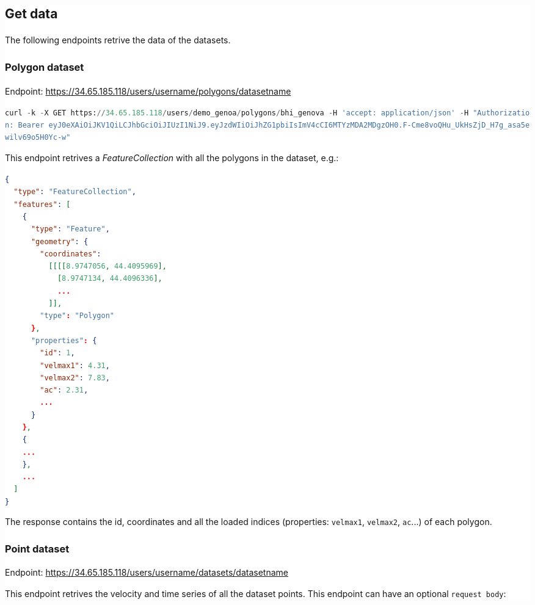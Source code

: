 
## Get data
The following endpoints retrive the data of the datasets.


### Polygon dataset
Endpoint: https://34.65.185.118/users/username/polygons/datasetname 

```python
curl -k -X GET https://34.65.185.118/users/demo_genoa/polygons/bhi_genova -H 'accept: application/json' -H "Authorization: Bearer eyJ0eXAiOiJKV1QiLCJhbGciOiJIUzI1NiJ9.eyJzdWIiOiJhZG1pbiIsImV4cCI6MTYzMDA2MDgzOH0.F-Cme8voQHu_UkHsZjD_H7g_asa5ewilv69o5H0Yc-w"
```

This endpoint retrives a *FeatureCollection* with all the polygons in the dataset, e.g.:

```json
{
  "type": "FeatureCollection",
  "features": [
    {
      "type": "Feature",
      "geometry": {
        "coordinates": 
          [[[[8.9747056, 44.4095969],
            [8.9747134, 44.4096336],
            ...
          ]],
        "type": "Polygon"
      },
      "properties": {
        "id": 1,
        "velmax1": 4.31,
        "velmax2": 7.83,
        "ac": 2.31,
        ...
      }
    },
    {
    ...
    },
    ...
  ]
}
```

The response contains the id, coordinates and all the loaded indices (properties: `velmax1`, `velmax2`, `ac`...) of each polygon.


### Point dataset
Endpoint: https://34.65.185.118/users/username/datasets/datasetname 

This endpoint retrives the velocity and time series of all the dataset points. This endpoint can have an optional `request body`:
